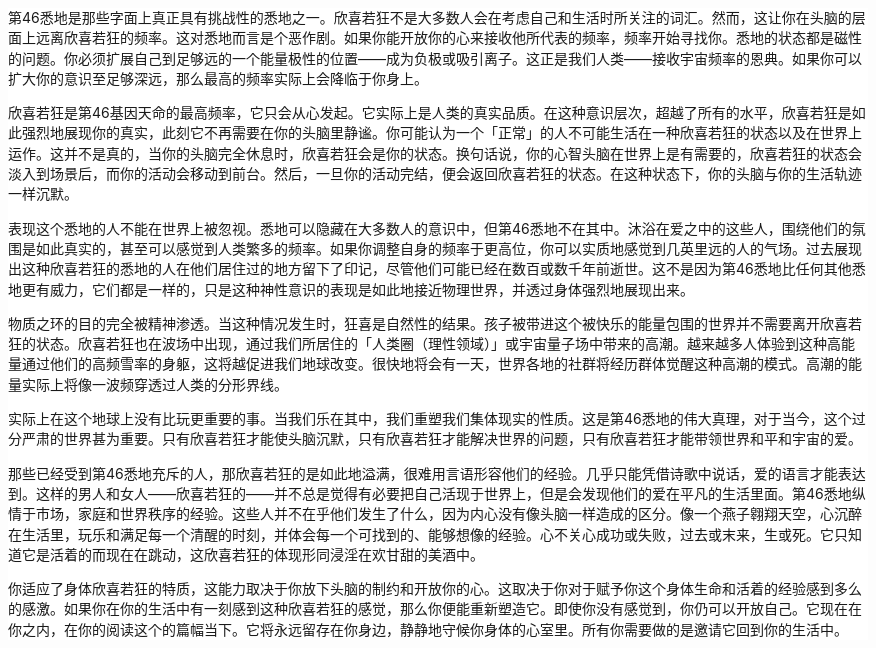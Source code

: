 第46悉地是那些字面上真正具有挑战性的悉地之一。欣喜若狂不是大多数人会在考虑自己和生活时所关注的词汇。然而，这让你在头脑的层面上远离欣喜若狂的频率。这对悉地而言是个恶作剧。如果你能开放你的心来接收他所代表的频率，频率开始寻找你。悉地的状态都是磁性的问题。你必须扩展自己到足够远的一个能量极性的位置——成为负极或吸引离子。这正是我们人类——接收宇宙频率的恩典。如果你可以扩大你的意识至足够深远，那么最高的频率实际上会降临于你身上。

欣喜若狂是第46基因天命的最高频率，它只会从心发起。它实际上是人类的真实品质。在这种意识层次，超越了所有的水平，欣喜若狂是如此强烈地展现你的真实，此刻它不再需要在你的头脑里静谧。你可能认为一个「正常」的人不可能生活在一种欣喜若狂的状态以及在世界上运作。这并不是真的，当你的头脑完全休息时，欣喜若狂会是你的状态。换句话说，你的心智头脑在世界上是有需要的，欣喜若狂的状态会淡入到场景后，而你的活动会移动到前台。然后，一旦你的活动完结，便会返回欣喜若狂的状态。在这种状态下，你的头脑与你的生活轨迹一样沉默。

表现这个悉地的人不能在世界上被忽视。悉地可以隐藏在大多数人的意识中，但第46悉地不在其中。沐浴在爱之中的这些人，围绕他们的氛围是如此真实的，甚至可以感觉到人类繁多的频率。如果你调整自身的频率于更高位，你可以实质地感觉到几英里远的人的气场。过去展现出这种欣喜若狂的悉地的人在他们居住过的地方留下了印记，尽管他们可能已经在数百或数千年前逝世。这不是因为第46悉地比任何其他悉地更有威力，它们都是一样的，只是这种神性意识的表现是如此地接近物理世界，并透过身体强烈地展现出来。

物质之环的目的完全被精神渗透。当这种情况发生时，狂喜是自然性的结果。孩子被带进这个被快乐的能量包围的世界并不需要离开欣喜若狂的状态。欣喜若狂也在波场中出现，通过我们所居住的「人类圈（理性领域）」或宇宙量子场中带来的高潮。越来越多人体验到这种高能量通过他们的高频雪率的身躯，这将越促进我们地球改变。很快地将会有一天，世界各地的社群将经历群体觉醒这种高潮的模式。高潮的能量实际上将像一波频穿透过人类的分形界线。

实际上在这个地球上没有比玩更重要的事。当我们乐在其中，我们重塑我们集体现实的性质。这是第46悉地的伟大真理，对于当今，这个过分严肃的世界甚为重要。只有欣喜若狂才能使头脑沉默，只有欣喜若狂才能解决世界的问题，只有欣喜若狂才能带领世界和平和宇宙的爱。

那些已经受到第46悉地充斥的人，那欣喜若狂的是如此地溢满，很难用言语形容他们的经验。几乎只能凭借诗歌中说话，爱的语言才能表达到。这样的男人和女人——欣喜若狂的——并不总是觉得有必要把自己活现于世界上，但是会发现他们的爱在平凡的生活里面。第46悉地纵情于市场，家庭和世界秩序的经验。这些人并不在乎他们发生了什么，因为内心没有像头脑一样造成的区分。像一个燕子翱翔天空，心沉醉在生活里，玩乐和满足每一个清醒的时刻，并体会每一个可找到的、能够想像的经验。心不关心成功或失败，过去或末来，生或死。它只知道它是活着的而现在在跳动，这欣喜若狂的体现形同浸淫在欢甘甜的美酒中。

你适应了身体欣喜若狂的特质，这能力取决于你放下头脑的制约和开放你的心。这取决于你对于赋予你这个身体生命和活着的经验感到多么的感激。如果你在你的生活中有一刻感到这种欣喜若狂的感觉，那么你便能重新塑造它。即使你没有感觉到，你仍可以开放自己。它现在在你之内，在你的阅读这个的篇幅当下。它将永远留存在你身边，静静地守候你身体的心室里。所有你需要做的是邀请它回到你的生活中。
